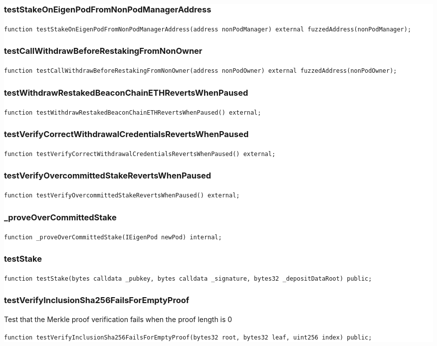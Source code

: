 ### testStakeOnEigenPodFromNonPodManagerAddress


```solidity
function testStakeOnEigenPodFromNonPodManagerAddress(address nonPodManager) external fuzzedAddress(nonPodManager);
```

### testCallWithdrawBeforeRestakingFromNonOwner


```solidity
function testCallWithdrawBeforeRestakingFromNonOwner(address nonPodOwner) external fuzzedAddress(nonPodOwner);
```

### testWithdrawRestakedBeaconChainETHRevertsWhenPaused


```solidity
function testWithdrawRestakedBeaconChainETHRevertsWhenPaused() external;
```

### testVerifyCorrectWithdrawalCredentialsRevertsWhenPaused


```solidity
function testVerifyCorrectWithdrawalCredentialsRevertsWhenPaused() external;
```

### testVerifyOvercommittedStakeRevertsWhenPaused


```solidity
function testVerifyOvercommittedStakeRevertsWhenPaused() external;
```

### _proveOverCommittedStake


```solidity
function _proveOverCommittedStake(IEigenPod newPod) internal;
```

### testStake


```solidity
function testStake(bytes calldata _pubkey, bytes calldata _signature, bytes32 _depositDataRoot) public;
```

### testVerifyInclusionSha256FailsForEmptyProof

Test that the Merkle proof verification fails when the proof length is 0


```solidity
function testVerifyInclusionSha256FailsForEmptyProof(bytes32 root, bytes32 leaf, uint256 index) public;
```
